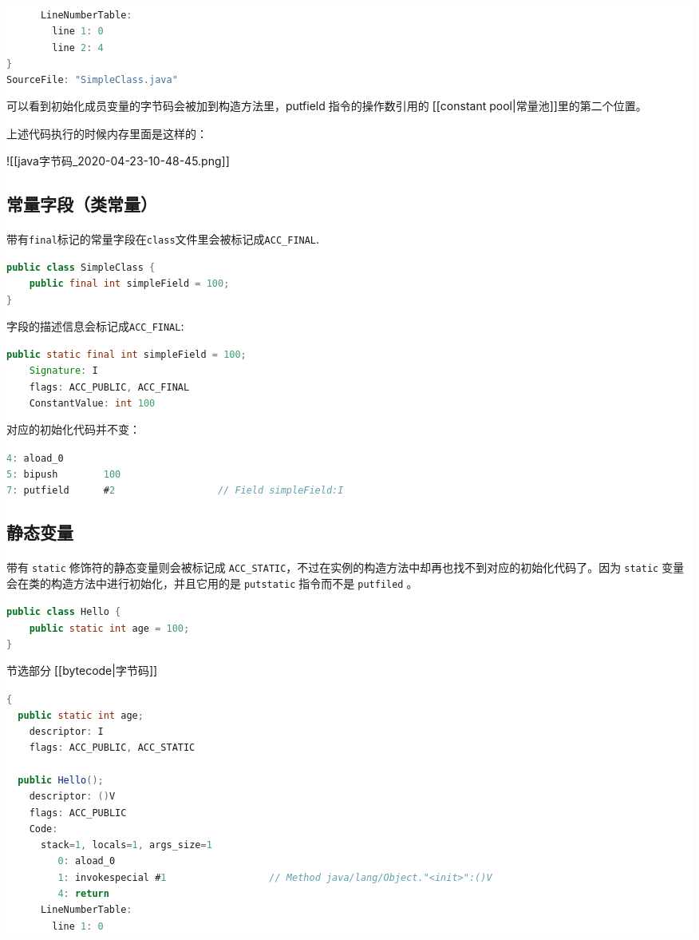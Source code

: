 ```java
      LineNumberTable:
        line 1: 0
        line 2: 4
}
SourceFile: "SimpleClass.java"
```

可以看到初始化成员变量的字节码会被加到构造方法里，putfield 指令的操作数引用的 [[constant pool|常量池]]里的第二个位置。

上述代码执行的时候内存里面是这样的：

![[java字节码_2020-04-23-10-48-45.png]]

## 常量字段（类常量）

带有`final`标记的常量字段在`class`文件里会被标记成`ACC_FINAL`.

```java
public class SimpleClass {
    public final int simpleField = 100;
}
```

字段的描述信息会标记成`ACC_FINAL`:

```java
public static final int simpleField = 100;
    Signature: I
    flags: ACC_PUBLIC, ACC_FINAL
    ConstantValue: int 100
```

对应的初始化代码并不变：

```java
4: aload_0
5: bipush        100
7: putfield      #2                  // Field simpleField:I
```

## 静态变量

带有 `static` 修饰符的静态变量则会被标记成 `ACC_STATIC`，不过在实例的构造方法中却再也找不到对应的初始化代码了。因为 `static` 变量会在类的构造方法中进行初始化，并且它用的是 `putstatic` 指令而不是 `putfiled` 。

```java
public class Hello {
	public static int age = 100;
}
```
节选部分 [[bytecode|字节码]]
```java
{
  public static int age;
    descriptor: I
    flags: ACC_PUBLIC, ACC_STATIC

  public Hello();
    descriptor: ()V
    flags: ACC_PUBLIC
    Code:
      stack=1, locals=1, args_size=1
         0: aload_0
         1: invokespecial #1                  // Method java/lang/Object."<init>":()V
         4: return
      LineNumberTable:
        line 1: 0

```